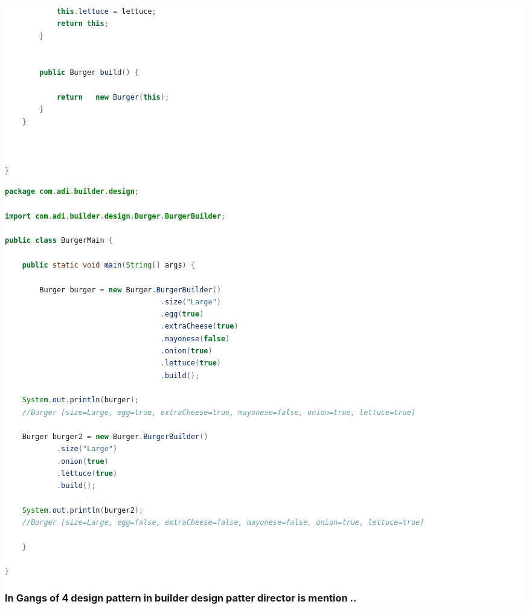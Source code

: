 ```java
			this.lettuce = lettuce;
			return this;
		}
		
		
		public Burger build() {
			
			return   new Burger(this);
		}
	}

	
	
}

```

```java
package com.adi.builder.design;

import com.adi.builder.design.Burger.BurgerBuilder;

public class BurgerMain {

	public static void main(String[] args) {
		
		Burger burger = new Burger.BurgerBuilder()
									.size("Large")
									.egg(true)
									.extraCheese(true)
									.mayonese(false)
									.onion(true)
									.lettuce(true)
									.build();	
		
	System.out.println(burger);	
	//Burger [size=Large, egg=true, extraCheese=true, mayonese=false, onion=true, lettuce=true]
	
	Burger burger2 = new Burger.BurgerBuilder()
			.size("Large")			
			.onion(true)
			.lettuce(true)
			.build();
	
	System.out.println(burger2);
	//Burger [size=Large, egg=false, extraCheese=false, mayonese=false, onion=true, lettuce=true]

	}

}

```
### In Gangs of 4 design pattern in builder design patter director is mention ..
